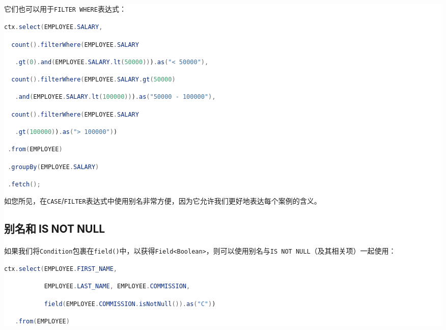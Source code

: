 它们也可以用于`FILTER WHERE`表达式：

```java
ctx.select(EMPLOYEE.SALARY,
```

```java
  count().filterWhere(EMPLOYEE.SALARY
```

```java
   .gt(0).and(EMPLOYEE.SALARY.lt(50000))).as("< 50000"),
```

```java
  count().filterWhere(EMPLOYEE.SALARY.gt(50000)
```

```java
   .and(EMPLOYEE.SALARY.lt(100000))).as("50000 - 100000"),
```

```java
  count().filterWhere(EMPLOYEE.SALARY
```

```java
   .gt(100000)).as("> 100000"))               
```

```java
 .from(EMPLOYEE)
```

```java
 .groupBy(EMPLOYEE.SALARY)
```

```java
 .fetch();
```

如您所见，在`CASE`/`FILTER`表达式中使用别名非常方便，因为它允许我们更好地表达每个案例的含义。

## 别名和 IS NOT NULL

如果我们将`Condition`包裹在`field()`中，以获得`Field<Boolean>`，则可以使用别名与`IS NOT NULL`（及其相关项）一起使用：

```java
ctx.select(EMPLOYEE.FIRST_NAME, 
```

```java
           EMPLOYEE.LAST_NAME, EMPLOYEE.COMMISSION,
```

```java
           field(EMPLOYEE.COMMISSION.isNotNull()).as("C"))
```

```java
   .from(EMPLOYEE)
```
